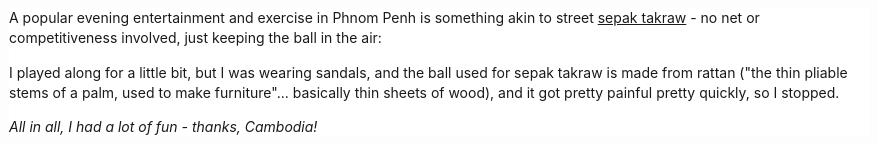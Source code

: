 A popular evening entertainment and exercise in Phnom Penh is something akin to street [sepak takraw](https://en.wikipedia.org/wiki/Sepak_takraw) - no net or competitiveness involved, just keeping the ball in the air:

<iframe width="560" height="315" src="https://www.youtube.com/embed/OlTITYDxgwA" frameborder="0" allow="accelerometer; autoplay; encrypted-media; gyroscope; picture-in-picture" allowfullscreen></iframe>

I played along for a little bit, but I was wearing sandals, and the ball used for sepak takraw is made from rattan ("the thin pliable stems of a palm, used to make furniture"... basically thin sheets of wood), and it got pretty painful pretty quickly, so I stopped.

*All in all, I had a lot of fun - thanks, Cambodia!*
